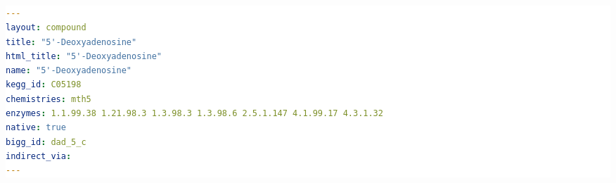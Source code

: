 ```yaml
---
layout: compound
title: "5'-Deoxyadenosine"
html_title: "5'-Deoxyadenosine"
name: "5'-Deoxyadenosine"
kegg_id: C05198
chemistries: mth5
enzymes: 1.1.99.38 1.21.98.3 1.3.98.3 1.3.98.6 2.5.1.147 4.1.99.17 4.3.1.32
native: true
bigg_id: dad_5_c
indirect_via:
---
```
